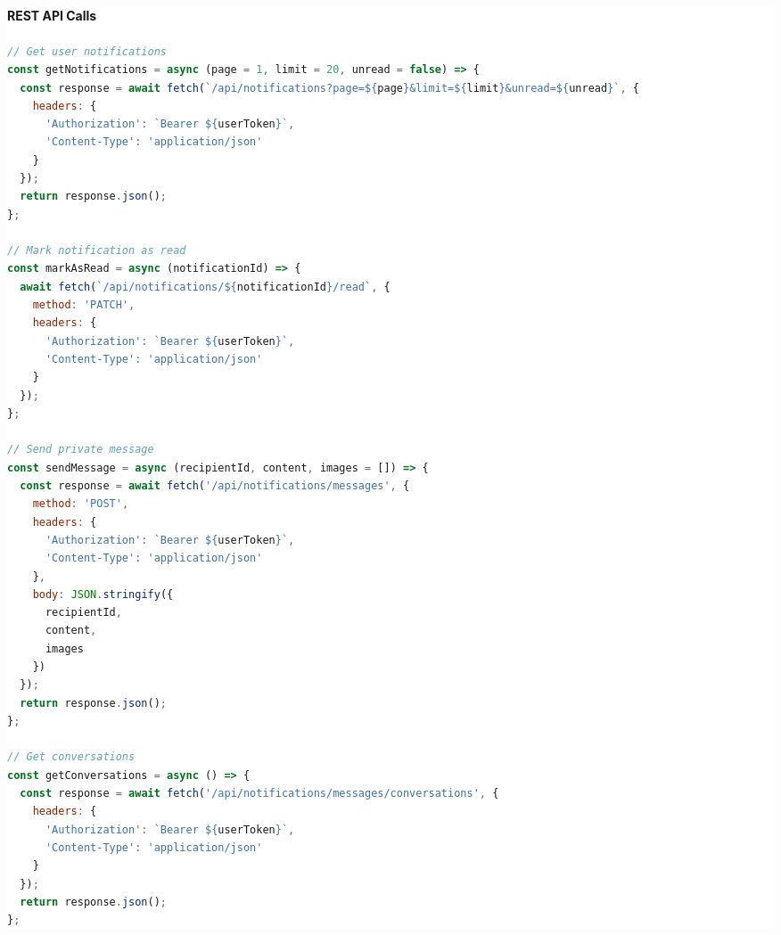 #### REST API Calls
```javascript
// Get user notifications
const getNotifications = async (page = 1, limit = 20, unread = false) => {
  const response = await fetch(`/api/notifications?page=${page}&limit=${limit}&unread=${unread}`, {
    headers: {
      'Authorization': `Bearer ${userToken}`,
      'Content-Type': 'application/json'
    }
  });
  return response.json();
};

// Mark notification as read
const markAsRead = async (notificationId) => {
  await fetch(`/api/notifications/${notificationId}/read`, {
    method: 'PATCH',
    headers: {
      'Authorization': `Bearer ${userToken}`,
      'Content-Type': 'application/json'
    }
  });
};

// Send private message
const sendMessage = async (recipientId, content, images = []) => {
  const response = await fetch('/api/notifications/messages', {
    method: 'POST',
    headers: {
      'Authorization': `Bearer ${userToken}`,
      'Content-Type': 'application/json'
    },
    body: JSON.stringify({
      recipientId,
      content,
      images
    })
  });
  return response.json();
};

// Get conversations
const getConversations = async () => {
  const response = await fetch('/api/notifications/messages/conversations', {
    headers: {
      'Authorization': `Bearer ${userToken}`,
      'Content-Type': 'application/json'
    }
  });
  return response.json();
};
```
